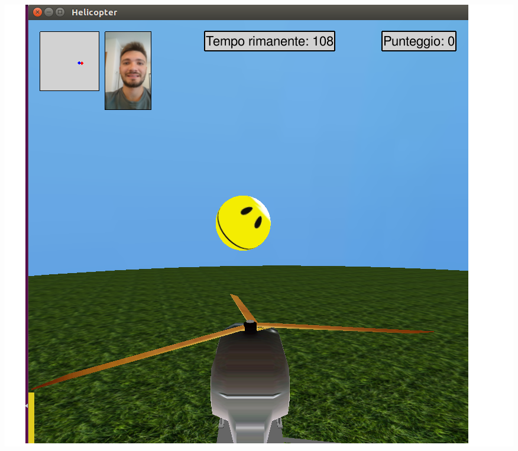 <a href="./images/sfera1.png" target="_blank"><img id = "sfera_sx_img" hspace = "35" src="./images/sfera1.png" ></img></a>